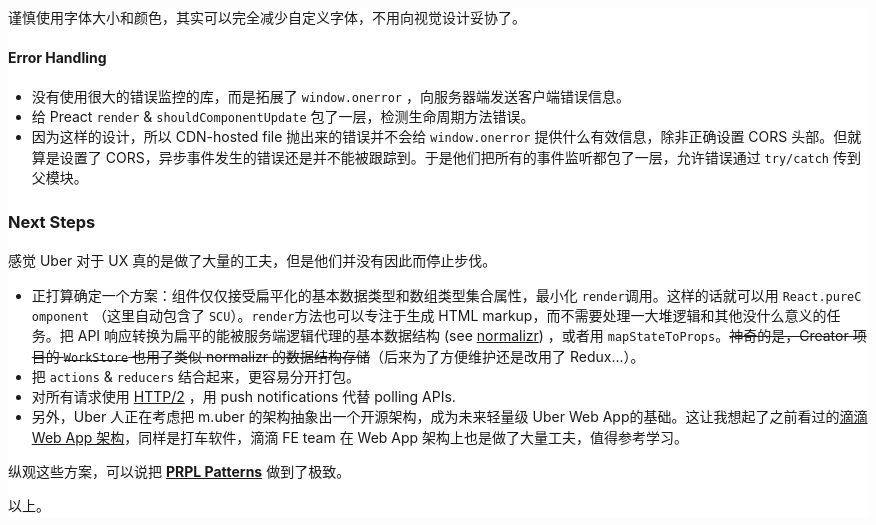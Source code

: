 谨慎使用字体大小和颜色，其实可以完全减少自定义字体，不用向视觉设计妥协了。

#### Error Handling

- 没有使用很大的错误监控的库，而是拓展了 `window.onerror` ，向服务器端发送客户端错误信息。
- 给 Preact `render` & `shouldComponentUpdate` 包了一层，检测生命周期方法错误。
- 因为这样的设计，所以 CDN-hosted file 抛出来的错误并不会给 `window.onerror` 提供什么有效信息，除非正确设置 CORS 头部。但就算是设置了 CORS，异步事件发生的错误还是并不能被跟踪到。于是他们把所有的事件监听都包了一层，允许错误通过 `try/catch` 传到父模块。

### Next Steps

感觉 Uber 对于 UX 真的是做了大量的工夫，但是他们并没有因此而停止步伐。

- 正打算确定一个方案：组件仅仅接受扁平化的基本数据类型和数组类型集合属性，最小化 `render`调用。这样的话就可以用 `React.pureComponent` （这里自动包含了 `SCU`）。`render`方法也可以专注于生成 HTML markup，而不需要处理一大堆逻辑和其他没什么意义的任务。把 API 响应转换为扁平的能被服务端逻辑代理的基本数据结构 (see [normalizr](https://github.com/paularmstrong/normalizr)) ，或者用 `mapStateToProps`。~~神奇的是，Creator 项目的 `WorkStore` 也用了类似 normalizr 的数据结构存储~~（后来为了方便维护还是改用了 Redux...）。
- 把 `actions` & `reducers` 结合起来，更容易分开打包。
- 对所有请求使用  [HTTP/2](https://en.wikipedia.org/wiki/HTTP/2)  ，用 push notifications 代替 polling APIs.
- 另外，Uber 人正在考虑把 m.uber 的架构抽象出一个开源架构，成为未来轻量级 Uber Web App的基础。这让我想起了之前看过的[滴滴 Web App 架构](https://github.com/DDFE/DDFE-blog/issues/4)，同样是打车软件，滴滴 FE team 在 Web App 架构上也是做了大量工夫，值得参考学习。


纵观这些方案，可以说把 **[PRPL Patterns](https://developers.google.com/web/fundamentals/performance/prpl-pattern/)** 做到了极致。



以上。







